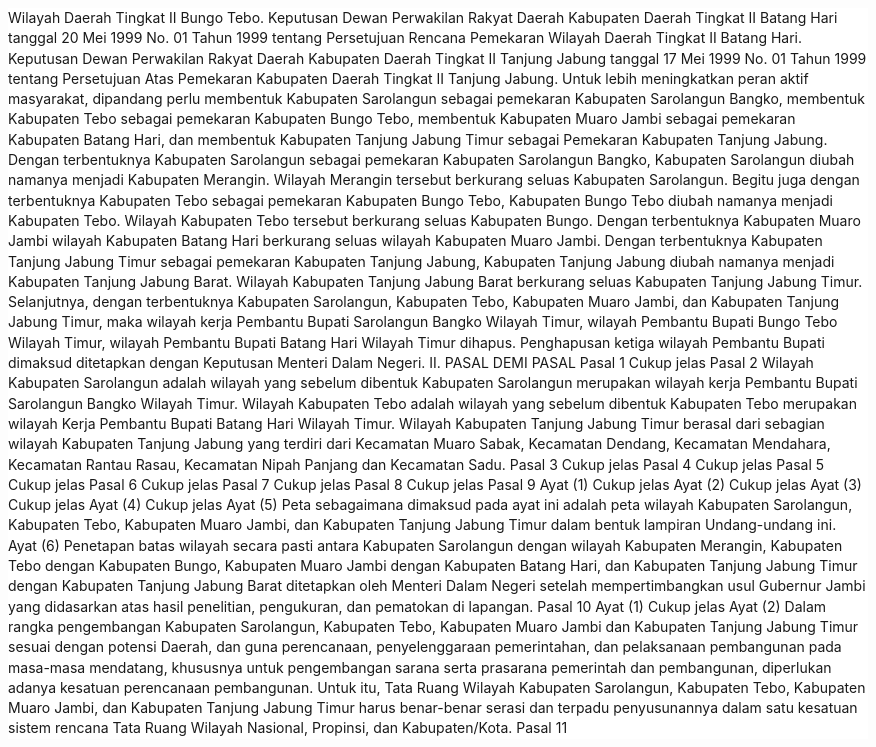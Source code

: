 Wilayah Daerah Tingkat II Bungo Tebo. Keputusan Dewan Perwakilan Rakyat Daerah Kabupaten Daerah Tingkat II Batang Hari tanggal 20 Mei 1999 No. 01 Tahun 1999 tentang Persetujuan Rencana Pemekaran Wilayah Daerah Tingkat II Batang Hari. Keputusan Dewan Perwakilan Rakyat Daerah Kabupaten Daerah Tingkat II Tanjung Jabung tanggal 17 Mei 1999 No. 01 Tahun 1999 tentang Persetujuan Atas Pemekaran Kabupaten Daerah Tingkat II Tanjung Jabung. Untuk lebih meningkatkan peran aktif masyarakat, dipandang perlu membentuk Kabupaten Sarolangun sebagai pemekaran Kabupaten Sarolangun Bangko, membentuk Kabupaten Tebo sebagai pemekaran Kabupaten Bungo Tebo, membentuk Kabupaten Muaro Jambi sebagai pemekaran Kabupaten Batang Hari, dan membentuk Kabupaten Tanjung Jabung Timur sebagai Pemekaran Kabupaten Tanjung Jabung. Dengan terbentuknya Kabupaten Sarolangun sebagai pemekaran Kabupaten Sarolangun Bangko, Kabupaten Sarolangun diubah namanya menjadi Kabupaten Merangin. Wilayah Merangin tersebut berkurang seluas Kabupaten Sarolangun. Begitu juga dengan terbentuknya Kabupaten Tebo sebagai pemekaran Kabupaten Bungo Tebo, Kabupaten Bungo Tebo diubah namanya menjadi Kabupaten Tebo. Wilayah Kabupaten Tebo tersebut berkurang seluas Kabupaten Bungo. Dengan terbentuknya Kabupaten Muaro Jambi wilayah Kabupaten Batang Hari berkurang seluas wilayah Kabupaten Muaro Jambi. Dengan terbentuknya Kabupaten Tanjung Jabung Timur sebagai pemekaran Kabupaten Tanjung Jabung, Kabupaten Tanjung Jabung diubah namanya menjadi Kabupaten Tanjung Jabung Barat. Wilayah Kabupaten Tanjung Jabung Barat berkurang seluas Kabupaten Tanjung Jabung Timur. Selanjutnya, dengan terbentuknya Kabupaten Sarolangun, Kabupaten Tebo, Kabupaten Muaro Jambi, dan Kabupaten Tanjung Jabung Timur, maka wilayah kerja Pembantu Bupati Sarolangun Bangko Wilayah Timur, wilayah Pembantu Bupati Bungo Tebo Wilayah Timur, wilayah Pembantu Bupati Batang Hari Wilayah Timur dihapus. Penghapusan ketiga wilayah Pembantu Bupati dimaksud ditetapkan dengan Keputusan Menteri Dalam Negeri. II. PASAL DEMI PASAL
Pasal 1
Cukup jelas
Pasal 2
Wilayah Kabupaten Sarolangun adalah wilayah yang sebelum dibentuk Kabupaten Sarolangun merupakan wilayah kerja Pembantu Bupati Sarolangun Bangko Wilayah Timur. Wilayah Kabupaten Tebo adalah wilayah yang sebelum dibentuk Kabupaten Tebo merupakan wilayah Kerja Pembantu Bupati Batang Hari Wilayah Timur. Wilayah Kabupaten Tanjung Jabung Timur berasal dari sebagian wilayah Kabupaten Tanjung Jabung yang terdiri dari Kecamatan Muaro Sabak, Kecamatan Dendang, Kecamatan Mendahara, Kecamatan Rantau Rasau, Kecamatan Nipah Panjang dan Kecamatan Sadu.
Pasal 3
Cukup jelas
Pasal 4
Cukup jelas
Pasal 5
Cukup jelas
Pasal 6
Cukup jelas
Pasal 7
Cukup jelas
Pasal 8
Cukup jelas
Pasal 9
Ayat (1) Cukup jelas Ayat (2) Cukup jelas Ayat (3) Cukup jelas Ayat (4) Cukup jelas Ayat (5) Peta sebagaimana dimaksud pada ayat ini adalah peta wilayah Kabupaten Sarolangun, Kabupaten Tebo, Kabupaten Muaro Jambi, dan Kabupaten Tanjung Jabung Timur dalam bentuk lampiran Undang-undang ini. Ayat (6) Penetapan batas wilayah secara pasti antara Kabupaten Sarolangun dengan wilayah Kabupaten Merangin, Kabupaten Tebo dengan Kabupaten Bungo, Kabupaten Muaro Jambi dengan Kabupaten Batang Hari, dan Kabupaten Tanjung Jabung Timur dengan Kabupaten Tanjung Jabung Barat ditetapkan oleh Menteri Dalam Negeri setelah mempertimbangkan usul Gubernur Jambi yang didasarkan atas hasil penelitian, pengukuran, dan pematokan di lapangan.
Pasal 10
Ayat (1) Cukup jelas Ayat (2) Dalam rangka pengembangan Kabupaten Sarolangun, Kabupaten Tebo, Kabupaten Muaro Jambi dan Kabupaten Tanjung Jabung Timur sesuai dengan potensi Daerah, dan guna perencanaan, penyelenggaraan pemerintahan, dan pelaksanaan pembangunan pada masa-masa mendatang, khususnya untuk pengembangan sarana serta prasarana pemerintah dan pembangunan, diperlukan adanya kesatuan perencanaan pembangunan. Untuk itu, Tata Ruang Wilayah Kabupaten Sarolangun, Kabupaten Tebo, Kabupaten Muaro Jambi, dan Kabupaten Tanjung Jabung Timur harus benar-benar serasi dan terpadu penyusunannya dalam satu kesatuan sistem rencana Tata Ruang Wilayah Nasional, Propinsi, dan Kabupaten/Kota.
Pasal 11